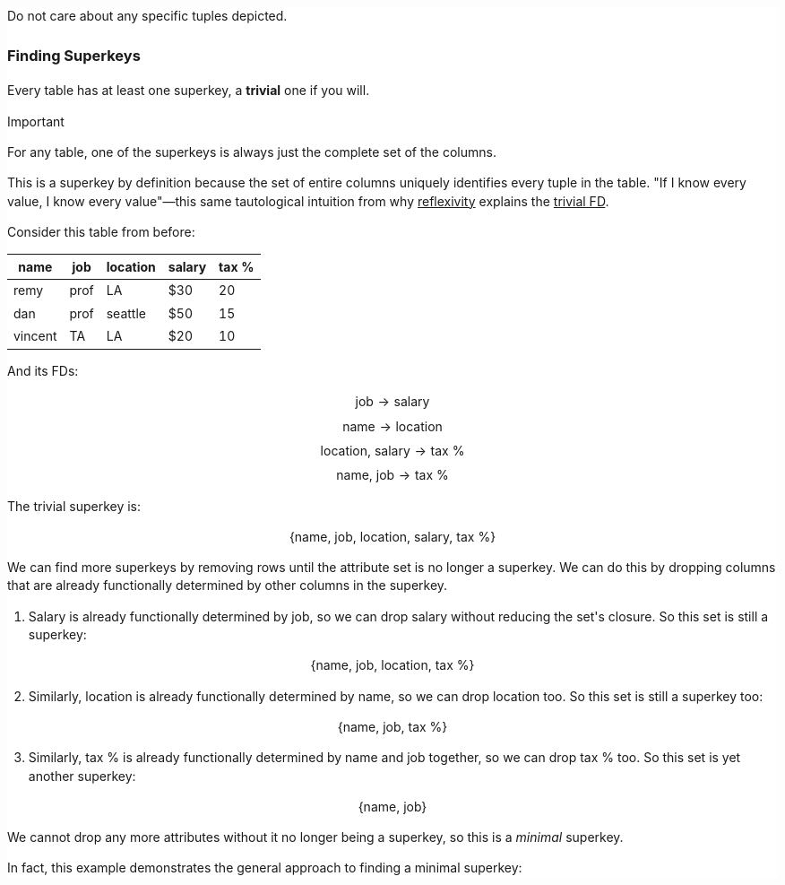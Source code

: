 Do not care about any specific tuples depicted.

### Finding Superkeys

Every table has at least one superkey, a **trivial** one if you will.

> [!IMPORTANT]
>
> For any table, one of the superkeys is always just the complete set of the columns.

This is a superkey by definition because the set of entire columns uniquely identifies every tuple in the table. "If I know every value, I know every value"&mdash;this same tautological intuition from why [reflexivity](#armstrongs-axioms) explains the [trivial FD](#trivial-functional-dependencies).

Consider this table from before:

| name    | job  | location | salary | tax % |
| ------- | ---- | -------- | ------ | ----- |
| remy    | prof | LA       | $30    | 20    |
| dan     | prof | seattle  | $50    | 15    |
| vincent | TA   | LA       | $20    | 10    |

And its FDs:

$$\text{job} \to \text{salary}$$
$$\text{name} \to \text{location}$$
$$\text{location, salary} \to \text{tax \%}$$
$$\text{name, job} \to \text{tax \%}$$

The trivial superkey is:

$$\lbrace \text{name, job, location, salary, tax \%} \rbrace$$

We can find more superkeys by removing rows until the attribute set is no longer a superkey. We can do this by dropping columns that are already functionally determined by other columns in the superkey.

1. Salary is already functionally determined by job, so we can drop salary without reducing the set's closure. So this set is still a superkey:

$$\lbrace \text{name, job, location, tax \%} \rbrace$$

2. Similarly, location is already functionally determined by name, so we can drop location too. So this set is still a superkey too:

$$\lbrace \text{name, job, tax \%} \rbrace$$

3. Similarly, tax % is already functionally determined by name and job together, so we can drop tax % too. So this set is yet another superkey:

$$\lbrace \text{name, job} \rbrace$$

We cannot drop any more attributes without it no longer being a superkey, so this is a *minimal* superkey.

In fact, this example demonstrates the general approach to finding a minimal superkey:
